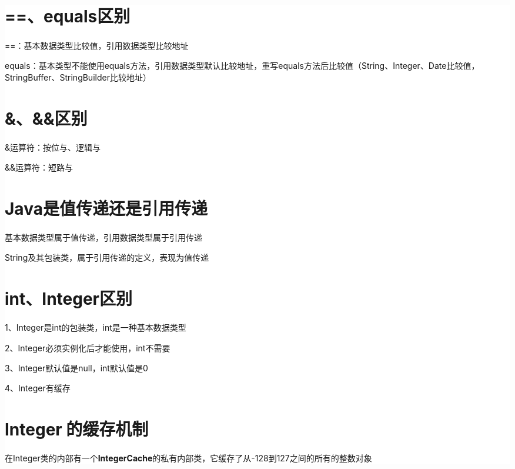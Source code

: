 

# ==、equals区别



==：基本数据类型比较值，引用数据类型比较地址



equals：基本类型不能使用equals方法，引用数据类型默认比较地址，重写equals方法后比较值（String、Integer、Date比较值，StringBuffer、StringBuilder比较地址）



# &、&&区别



&运算符：按位与、逻辑与



&&运算符：短路与



# Java是值传递还是引用传递



基本数据类型属于值传递，引用数据类型属于引用传递



String及其包装类，属于引用传递的定义，表现为值传递



# int、Integer区别



1、Integer是int的包装类，int是一种基本数据类型



2、Integer必须实例化后才能使用，int不需要



3、Integer默认值是null，int默认值是0



4、Integer有缓存



# Integer 的缓存机制



在Integer类的内部有一个**IntegerCache**的私有内部类，它缓存了从-128到127之间的所有的整数对象
